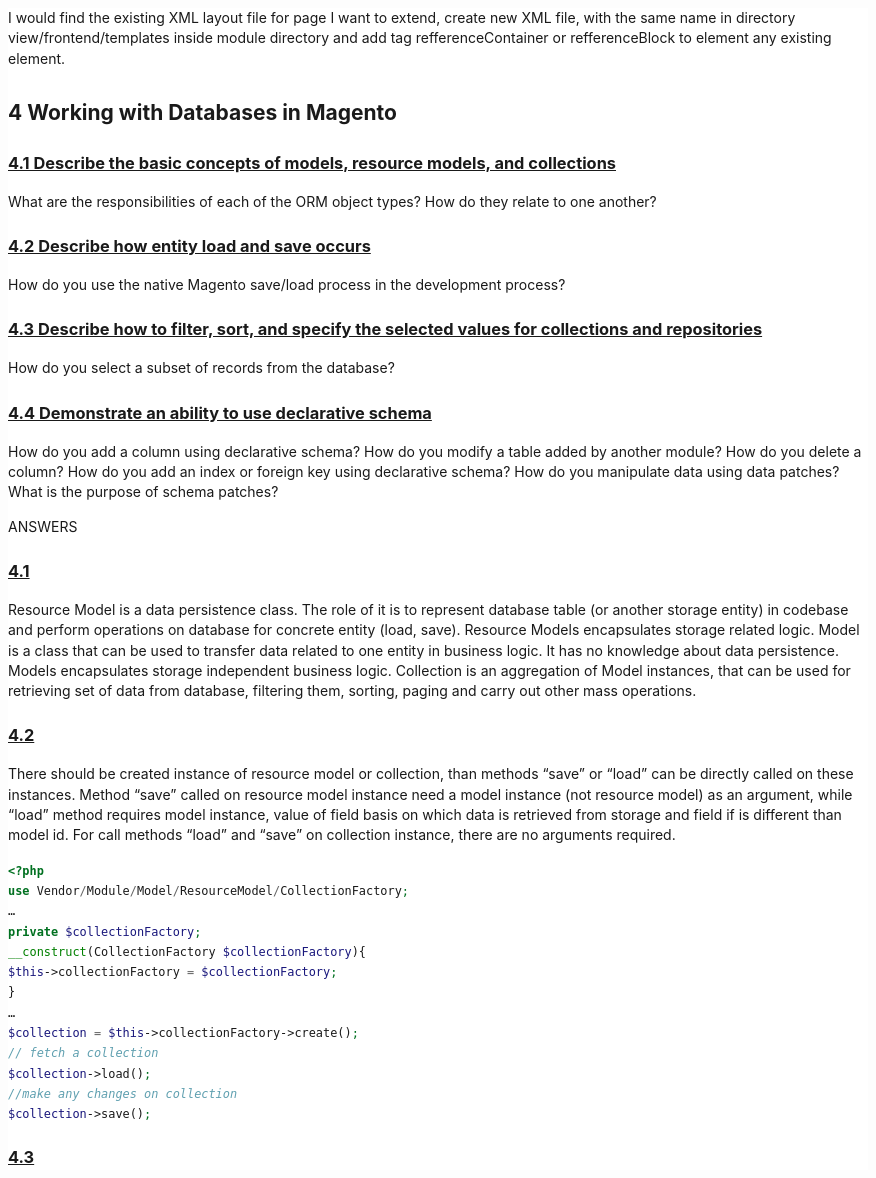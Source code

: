 I would find the existing XML layout file for page I want to extend, create new XML file, with the same name in directory view/frontend/templates inside module directory and add tag refferenceContainer or refferenceBlock to element any existing element.

<a name="contents-4"></a>
## 4 Working with Databases in Magento
### [4.1 Describe the basic concepts of models, resource models, and collections](#41)
What are the responsibilities of each of the ORM object types? How do they relate to one another?
### [4.2 Describe how entity load and save occurs](#42)
How do you use the native Magento save/load process in the development process?
### [4.3 Describe how to filter, sort, and specify the selected values for collections and repositories](#43)
How do you select a subset of records from the database?
### [4.4 Demonstrate an ability to use declarative schema](#44)
How do you add a column using declarative schema? How do you modify a table added by another module? How do you
delete a column? How do you add an index or foreign key using declarative schema? How do you manipulate data using
data patches? What is the purpose of schema patches?

ANSWERS
<a name="41"></a>
### [4.1](#contents-3)
Resource Model is a data persistence class. The role of it is to represent database table (or another storage entity) in codebase and perform operations on database for concrete entity (load, save).
Resource Models encapsulates storage related logic.
Model is a class that can be used to transfer data related to one entity in business logic. It has no knowledge about data persistence.
Models encapsulates storage independent business logic.
Collection is an aggregation of Model instances, that can be used for retrieving set of data from database, filtering them, sorting, paging and carry out other mass operations.

<a name="42"></a>
### [4.2](#contents-3)
There should be created instance of resource model or collection, than methods “save” or “load” can be directly called on these instances. Method “save” called on resource model instance need a model instance (not resource model) as an argument, while “load” method requires model instance, value of field basis on which data is retrieved from storage and field if is different than model id.
For call methods “load” and “save” on collection instance, there are no arguments required.
```php
<?php
use Vendor/Module/Model/ResourceModel/CollectionFactory;
…
private $collectionFactory;
__construct(CollectionFactory $collectionFactory){
$this->collectionFactory = $collectionFactory;
}
…
$collection = $this->collectionFactory->create();
// fetch a collection
$collection->load();
//make any changes on collection
$collection->save();
```
<a name="43"></a>
### [4.3](#contents-3)
```php
```